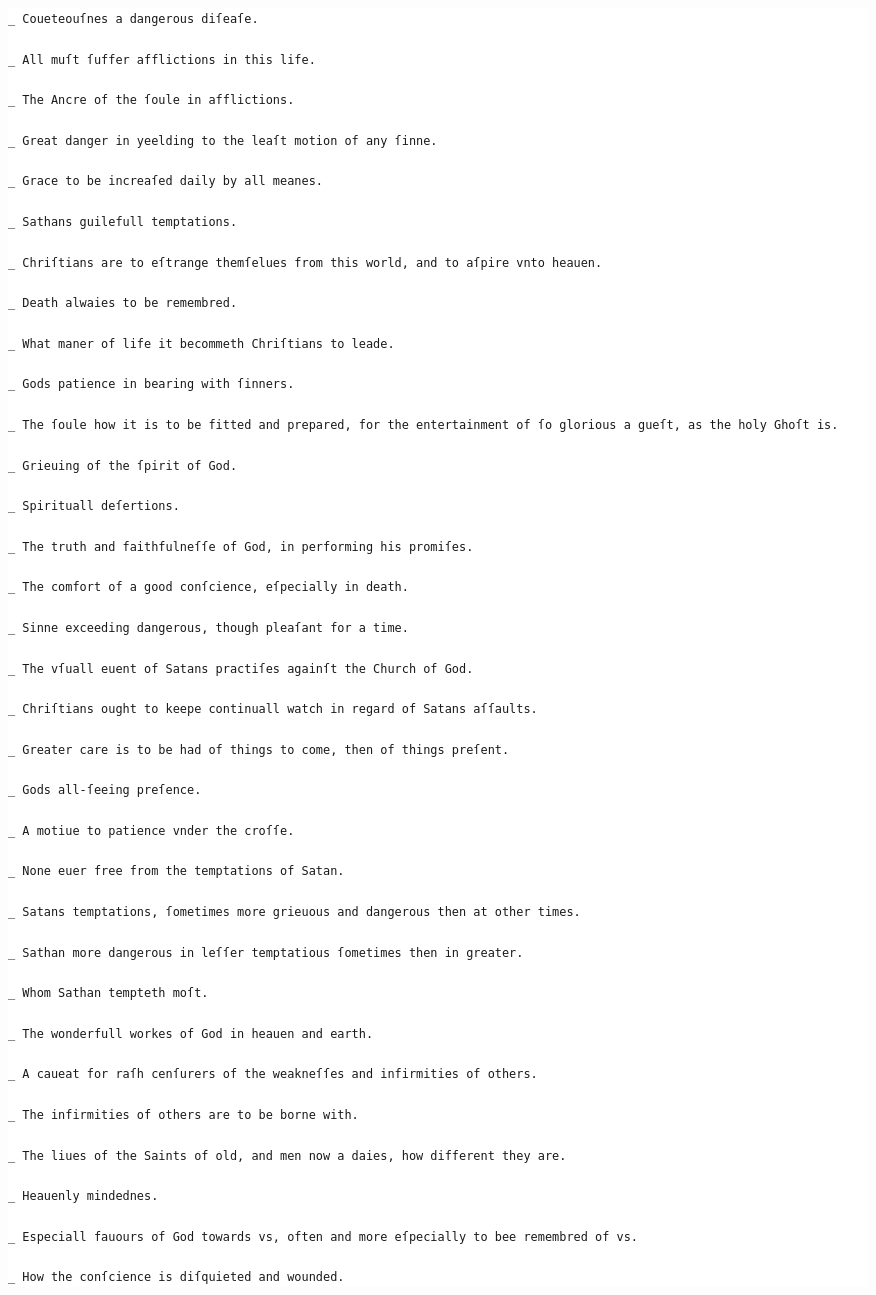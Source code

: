     _ Coueteouſnes a dangerous diſeaſe.

    _ All muſt ſuffer afflictions in this life.

    _ The Ancre of the ſoule in afflictions.

    _ Great danger in yeelding to the leaſt motion of any ſinne.

    _ Grace to be increaſed daily by all meanes.

    _ Sathans guilefull temptations.

    _ Chriſtians are to eſtrange themſelues from this world, and to aſpire vnto heauen.

    _ Death alwaies to be remembred.

    _ What maner of life it becommeth Chriſtians to leade.

    _ Gods patience in bearing with ſinners.

    _ The ſoule how it is to be fitted and prepared, for the entertainment of ſo glorious a gueſt, as the holy Ghoſt is.

    _ Grieuing of the ſpirit of God.

    _ Spirituall deſertions.

    _ The truth and faithfulneſſe of God, in performing his promiſes.

    _ The comfort of a good conſcience, eſpecially in death.

    _ Sinne exceeding dangerous, though pleaſant for a time.

    _ The vſuall euent of Satans practiſes againſt the Church of God.

    _ Chriſtians ought to keepe continuall watch in regard of Satans aſſaults.

    _ Greater care is to be had of things to come, then of things preſent.

    _ Gods all-ſeeing preſence.

    _ A motiue to patience vnder the croſſe.

    _ None euer free from the temptations of Satan.

    _ Satans temptations, ſometimes more grieuous and dangerous then at other times.

    _ Sathan more dangerous in leſſer temptatious ſometimes then in greater.

    _ Whom Sathan tempteth moſt.

    _ The wonderfull workes of God in heauen and earth.

    _ A caueat for raſh cenſurers of the weakneſſes and infirmities of others.

    _ The infirmities of others are to be borne with.

    _ The liues of the Saints of old, and men now a daies, how different they are.

    _ Heauenly mindednes.

    _ Especiall fauours of God towards vs, often and more eſpecially to bee remembred of vs.

    _ How the conſcience is diſquieted and wounded.
